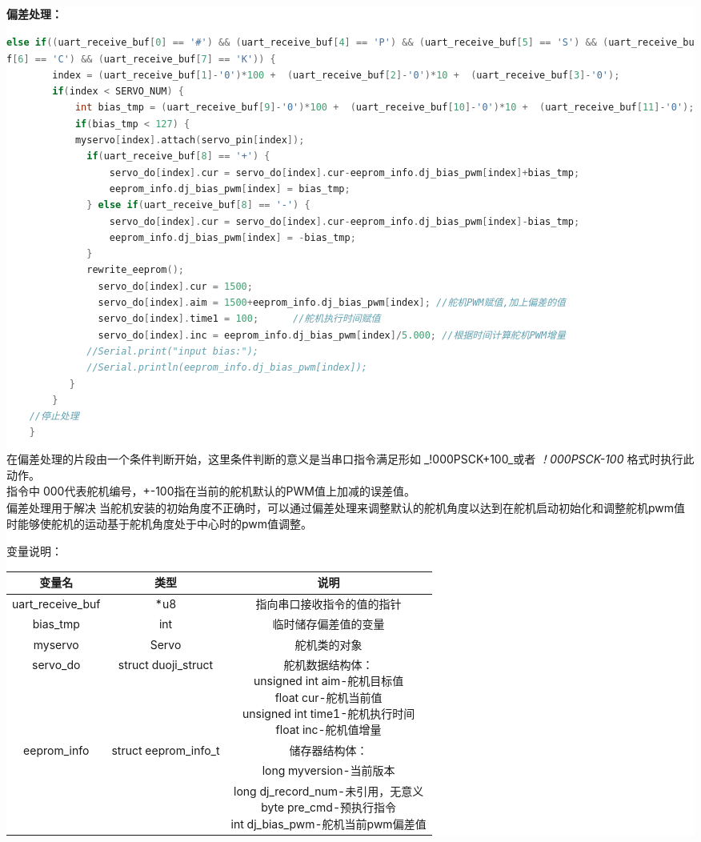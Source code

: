 **偏差处理：**

```c
else if((uart_receive_buf[0] == '#') && (uart_receive_buf[4] == 'P') && (uart_receive_buf[5] == 'S') && (uart_receive_buf[6] == 'C') && (uart_receive_buf[7] == 'K')) {
        index = (uart_receive_buf[1]-'0')*100 +  (uart_receive_buf[2]-'0')*10 +  (uart_receive_buf[3]-'0');
        if(index < SERVO_NUM) {
            int bias_tmp = (uart_receive_buf[9]-'0')*100 +  (uart_receive_buf[10]-'0')*10 +  (uart_receive_buf[11]-'0');
            if(bias_tmp < 127) {
            myservo[index].attach(servo_pin[index]);
              if(uart_receive_buf[8] == '+') {
                  servo_do[index].cur = servo_do[index].cur-eeprom_info.dj_bias_pwm[index]+bias_tmp;
                  eeprom_info.dj_bias_pwm[index] = bias_tmp;
              } else if(uart_receive_buf[8] == '-') {
                  servo_do[index].cur = servo_do[index].cur-eeprom_info.dj_bias_pwm[index]-bias_tmp;
                  eeprom_info.dj_bias_pwm[index] = -bias_tmp;
              }
              rewrite_eeprom();
				servo_do[index].cur = 1500;
				servo_do[index].aim = 1500+eeprom_info.dj_bias_pwm[index]; //舵机PWM赋值,加上偏差的值
				servo_do[index].time1 = 100;      //舵机执行时间赋值
				servo_do[index].inc = eeprom_info.dj_bias_pwm[index]/5.000; //根据时间计算舵机PWM增量
              //Serial.print("input bias:");
              //Serial.println(eeprom_info.dj_bias_pwm[index]);
           }
        }
    //停止处理
    }
```

在偏差处理的片段由一个条件判断开始，这里条件判断的意义是当串口指令满足形如 _!000PSCK+100_或者 _！000PSCK-100_ 格式时执行此动作。  
指令中 000代表舵机编号，+-100指在当前的舵机默认的PWM值上加减的误差值。  
偏差处理用于解决 当舵机安装的初始角度不正确时，可以通过偏差处理来调整默认的舵机角度以达到在舵机启动初始化和调整舵机pwm值时能够使舵机的运动基于舵机角度处于中心时的pwm值调整。

变量说明：

|变量名|类型|说明|
|:-:|:-:|:-:|
|uart_receive_buf|*u8|指向串口接收指令的值的指针|
|bias_tmp|int|临时储存偏差值的变量|
|myservo|Servo|舵机类的对象|
|servo_do|struct duoji_struct|舵机数据结构体：  <br>unsigned int aim-舵机目标值  <br>float cur-舵机当前值  <br>unsigned int time1-舵机执行时间  <br>float inc-舵机值增量|
|eeprom_info|struct eeprom_info_t|储存器结构体：|
|||long myversion-当前版本|
|||long dj_record_num-未引用，无意义  <br>byte pre_cmd-预执行指令  <br>int dj_bias_pwm-舵机当前pwm偏差值|
